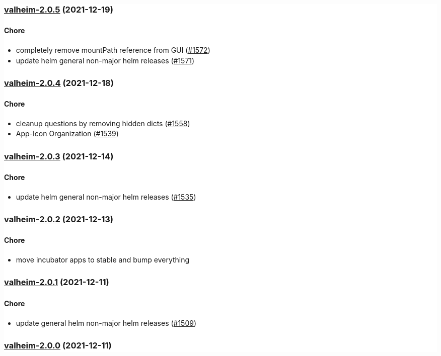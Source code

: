 <a name="valheim-2.0.5"></a>

### [valheim-2.0.5](https://github.com/truecharts/apps/compare/valheim-2.0.4...valheim-2.0.5) (2021-12-19)

#### Chore

- completely remove mountPath reference from GUI ([#1572](https://github.com/truecharts/apps/issues/1572))
- update helm general non-major helm releases ([#1571](https://github.com/truecharts/apps/issues/1571))

<a name="valheim-2.0.4"></a>

### [valheim-2.0.4](https://github.com/truecharts/apps/compare/valheim-2.0.3...valheim-2.0.4) (2021-12-18)

#### Chore

- cleanup questions by removing hidden dicts ([#1558](https://github.com/truecharts/apps/issues/1558))
- App-Icon Organization ([#1539](https://github.com/truecharts/apps/issues/1539))

<a name="valheim-2.0.3"></a>

### [valheim-2.0.3](https://github.com/truecharts/apps/compare/valheim-2.0.2...valheim-2.0.3) (2021-12-14)

#### Chore

- update helm general non-major helm releases ([#1535](https://github.com/truecharts/apps/issues/1535))

<a name="valheim-2.0.2"></a>

### [valheim-2.0.2](https://github.com/truecharts/apps/compare/valheim-2.0.1...valheim-2.0.2) (2021-12-13)

#### Chore

- move incubator apps to stable and bump everything

<a name="valheim-2.0.1"></a>

### [valheim-2.0.1](https://github.com/truecharts/apps/compare/valheim-2.0.0...valheim-2.0.1) (2021-12-11)

#### Chore

- update general helm non-major helm releases ([#1509](https://github.com/truecharts/apps/issues/1509))

<a name="valheim-2.0.0"></a>

### [valheim-2.0.0](https://github.com/truecharts/apps/compare/valheim-1.0.19...valheim-2.0.0) (2021-12-11)
